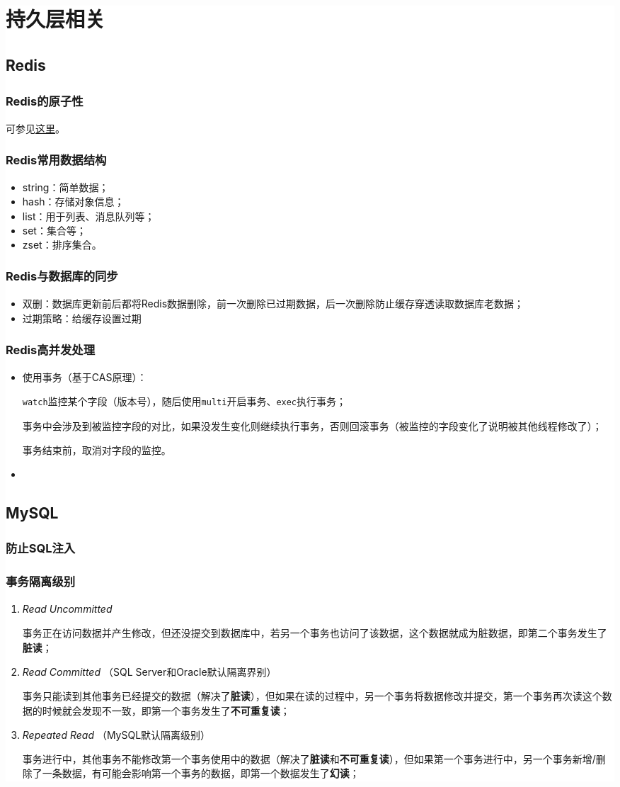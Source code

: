 # 持久层相关

## Redis

### Redis的原子性

可参见[这里](https://github.com/AlbertoWang/java-noob/blob/master/%E5%90%8E%E7%AB%AF%E5%BC%80%E5%8F%91%E7%9B%B8%E5%85%B3%E7%BB%84%E4%BB%B6.md#redis%E4%BA%8B%E5%8A%A1%E9%83%A8%E5%88%86%E5%8E%9F%E5%AD%90%E6%80%A7)。

### Redis常用数据结构

* string：简单数据；
* hash：存储对象信息；
* list：用于列表、消息队列等；
* set：集合等；
* zset：排序集合。

### Redis与数据库的同步

* 双删：数据库更新前后都将Redis数据删除，前一次删除已过期数据，后一次删除防止缓存穿透读取数据库老数据；
* 过期策略：给缓存设置过期

### Redis高并发处理

* 使用事务（基于CAS原理）：

  `watch`监控某个字段（版本号），随后使用`multi`开启事务、`exec`执行事务；

  事务中会涉及到被监控字段的对比，如果没发生变化则继续执行事务，否则回滚事务（被监控的字段变化了说明被其他线程修改了）；

  事务结束前，取消对字段的监控。

* 

## MySQL

### 防止SQL注入

### 事务隔离级别

1. *Read Uncommitted*

   事务正在访问数据并产生修改，但还没提交到数据库中，若另一个事务也访问了该数据，这个数据就成为脏数据，即第二个事务发生了**脏读**；

2. *Read Committed* （SQL Server和Oracle默认隔离界别）

   事务只能读到其他事务已经提交的数据（解决了**脏读**），但如果在读的过程中，另一个事务将数据修改并提交，第一个事务再次读这个数据的时候就会发现不一致，即第一个事务发生了**不可重复读**；

3. *Repeated Read* （MySQL默认隔离级别）

   事务进行中，其他事务不能修改第一个事务使用中的数据（解决了**脏读**和**不可重复读**），但如果第一个事务进行中，另一个事务新增/删除了一条数据，有可能会影响第一个事务的数据，即第一个数据发生了**幻读**；
